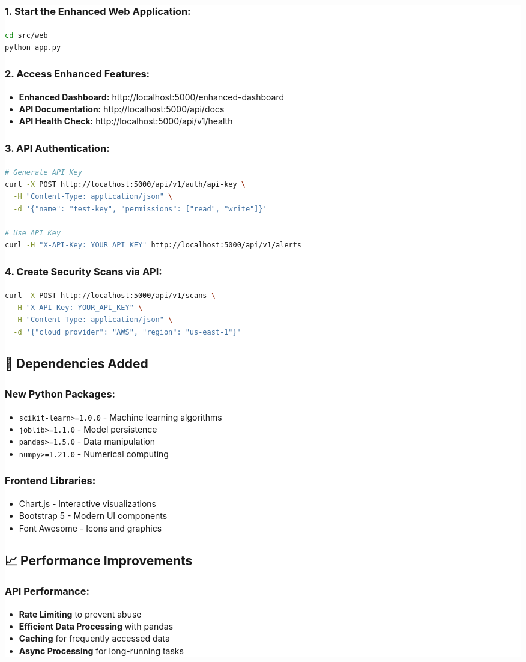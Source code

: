 ### **1. Start the Enhanced Web Application:**
```bash
cd src/web
python app.py
```

### **2. Access Enhanced Features:**
- **Enhanced Dashboard:** http://localhost:5000/enhanced-dashboard
- **API Documentation:** http://localhost:5000/api/docs
- **API Health Check:** http://localhost:5000/api/v1/health

### **3. API Authentication:**
```bash
# Generate API Key
curl -X POST http://localhost:5000/api/v1/auth/api-key \
  -H "Content-Type: application/json" \
  -d '{"name": "test-key", "permissions": ["read", "write"]}'

# Use API Key
curl -H "X-API-Key: YOUR_API_KEY" http://localhost:5000/api/v1/alerts
```

### **4. Create Security Scans via API:**
```bash
curl -X POST http://localhost:5000/api/v1/scans \
  -H "X-API-Key: YOUR_API_KEY" \
  -H "Content-Type: application/json" \
  -d '{"cloud_provider": "AWS", "region": "us-east-1"}'
```

## 🔧 **Dependencies Added**

### **New Python Packages:**
- `scikit-learn>=1.0.0` - Machine learning algorithms
- `joblib>=1.1.0` - Model persistence
- `pandas>=1.5.0` - Data manipulation
- `numpy>=1.21.0` - Numerical computing

### **Frontend Libraries:**
- Chart.js - Interactive visualizations
- Bootstrap 5 - Modern UI components
- Font Awesome - Icons and graphics

## 📈 **Performance Improvements**

### **API Performance:**
- **Rate Limiting** to prevent abuse
- **Efficient Data Processing** with pandas
- **Caching** for frequently accessed data
- **Async Processing** for long-running tasks
